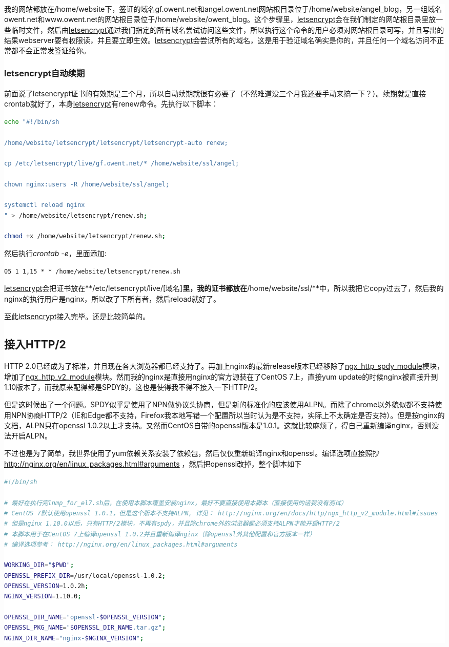 我的网站都放在/home/website下，签证的域名gf.owent.net和angel.owent.net网站根目录位于/home/website/angel_blog，另一组域名owent.net和www.owent.net的网站根目录位于/home/website/owent_blog。这个步骤里，[letsencrypt](https://letsencrypt.org/)会在我们制定的网站根目录里放一些临时文件，然后由[letsencrypt](https://letsencrypt.org/)通过我们指定的所有域名尝试访问这些文件，所以执行这个命令的用户必须对网站根目录可写，并且写出的结果webserver要有权限读，并且要立即生效。[letsencrypt](https://letsencrypt.org/)会尝试所有的域名，这是用于验证域名确实是你的，并且任何一个域名访问不正常都不会正常发签证给你。

### letsencrypt自动续期
前面说了letsencrypt证书的有效期是三个月，所以自动续期就很有必要了（不然难道没三个月我还要手动来搞一下？）。续期就是直接crontab就好了，本身[letsencrypt](https://letsencrypt.org/)有renew命令。先执行以下脚本：

```bash
echo "#!/bin/sh

/home/website/letsencrypt/letsencrypt/letsencrypt-auto renew;

cp /etc/letsencrypt/live/gf.owent.net/* /home/website/ssl/angel;

chown nginx:users -R /home/website/ssl/angel;

systemctl reload nginx
" > /home/website/letsencrypt/renew.sh;

chmod +x /home/website/letsencrypt/renew.sh;
```

然后执行*crontab -e*，里面添加:

```
05 1 1,15 * * /home/website/letsencrypt/renew.sh
```

[letsencrypt](https://letsencrypt.org/)会把证书放在**/etc/letsencrypt/live/[域名]**里，我的证书都放在**/home/website/ssl/**中，所以我把它copy过去了，然后我的nginx的执行用户是nginx，所以改了下所有者，然后reload就好了。

至此[letsencrypt](https://letsencrypt.org/)接入完毕。还是比较简单的。

## 接入HTTP/2
HTTP 2.0已经成为了标准，并且现在各大浏览器都已经支持了。再加上nginx的最新release版本已经移除了[ngx_http_spdy_module](http://nginx.org/en/docs/http/ngx_http_spdy_module.html)模块，增加了[ngx_http_v2_module](http://nginx.org/en/docs/http/ngx_http_v2_module.html)模块。然而我的nginx是直接用nginx的官方源装在了CentOS 7上，直接yum update的时候nginx被直接升到1.10版本了，而我原来配得都是SPDY的，这也是使得我不得不接入一下HTTP/2。

但是这时候出了一个问题。SPDY似乎是使用了NPN做协议头协商，但是新的标准化的应该使用ALPN。而除了chrome以外貌似都不支持使用NPN协商HTTP/2（IE和Edge都不支持，Firefox我本地写错一个配置所以当时认为是不支持，实际上不太确定是否支持）。但是按nginx的文档，ALPN只在openssl 1.0.2以上才支持。又然而CentOS自带的openssl版本是1.0.1。这就比较麻烦了，得自己重新编译nginx，否则没法开启ALPN。

不过也是为了简单，我世界使用了yum依赖关系安装了依赖包，然后仅仅重新编译nginx和openssl。编译选项直接照抄 http://nginx.org/en/linux_packages.html#arguments ，然后把openssl改掉，整个脚本如下

```bash
#!/bin/sh

# 最好在执行完lnmp_for_el7.sh后，在使用本脚本覆盖安装nginx，最好不要直接使用本脚本（直接使用的话我没有测试）
# CentOS 7默认使用openssl 1.0.1，但是这个版本不支持ALPN, 详见： http://nginx.org/en/docs/http/ngx_http_v2_module.html#issues
# 但是nginx 1.10.0以后，只有HTTP/2模块，不再有spdy，并且除chrome外的浏览器都必须支持ALPN才能开启HTTP/2
# 本脚本用于在CentOS 7上编译openssl 1.0.2并且重新编译nginx（除openssl外其他配置和官方版本一样）
# 编译选项参考： http://nginx.org/en/linux_packages.html#arguments

WORKING_DIR="$PWD";
OPENSSL_PREFIX_DIR=/usr/local/openssl-1.0.2;
OPENSSL_VERSION=1.0.2h;
NGINX_VERSION=1.10.0;

OPENSSL_DIR_NAME="openssl-$OPENSSL_VERSION";
OPENSSL_PKG_NAME="$OPENSSL_DIR_NAME.tar.gz";
NGINX_DIR_NAME="nginx-$NGINX_VERSION";
```